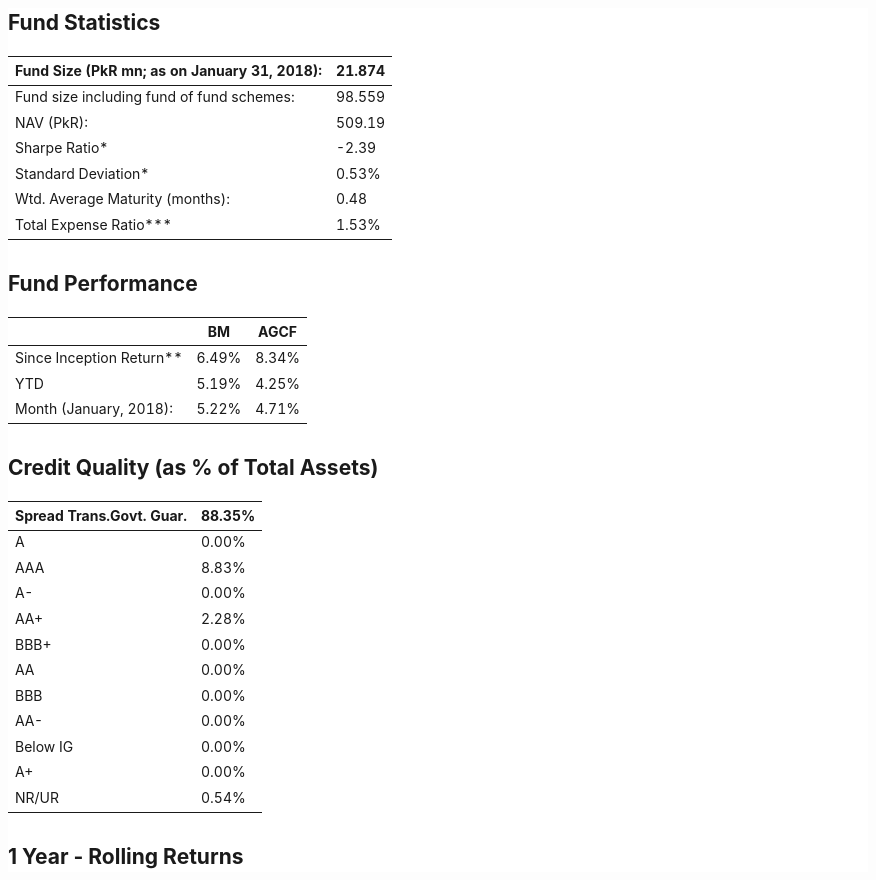 ## Fund Statistics

| Fund Size (PkR mn; as on January 31, 2018): | 21.874 |
| ------------------------------------------- | ------ |
| Fund size including fund of fund schemes:   | 98.559 |
| NAV (PkR):                                  | 509.19 |
| Sharpe Ratio\*                              | -2.39  |
| Standard Deviation\*                        | 0.53%  |
| Wtd. Average Maturity (months):             | 0.48   |
| Total Expense Ratio\*\*\*                   | 1.53%  |

## Fund Performance

|                            | BM    | AGCF  |
| -------------------------- | ----- | ----- |
| Since Inception Return\*\* | 6.49% | 8.34% |
| YTD                        | 5.19% | 4.25% |
| Month (January, 2018):     | 5.22% | 4.71% |

## Credit Quality (as % of Total Assets)

| Spread Trans.Govt. Guar. | 88.35% |
| ------------------------ | ------ |
| A                        | 0.00%  |
| AAA                      | 8.83%  |
| A-                       | 0.00%  |
| AA+                      | 2.28%  |
| BBB+                     | 0.00%  |
| AA                       | 0.00%  |
| BBB                      | 0.00%  |
| AA-                      | 0.00%  |
| Below IG                 | 0.00%  |
| A+                       | 0.00%  |
| NR/UR                    | 0.54%  |

## 1 Year - Rolling Returns
